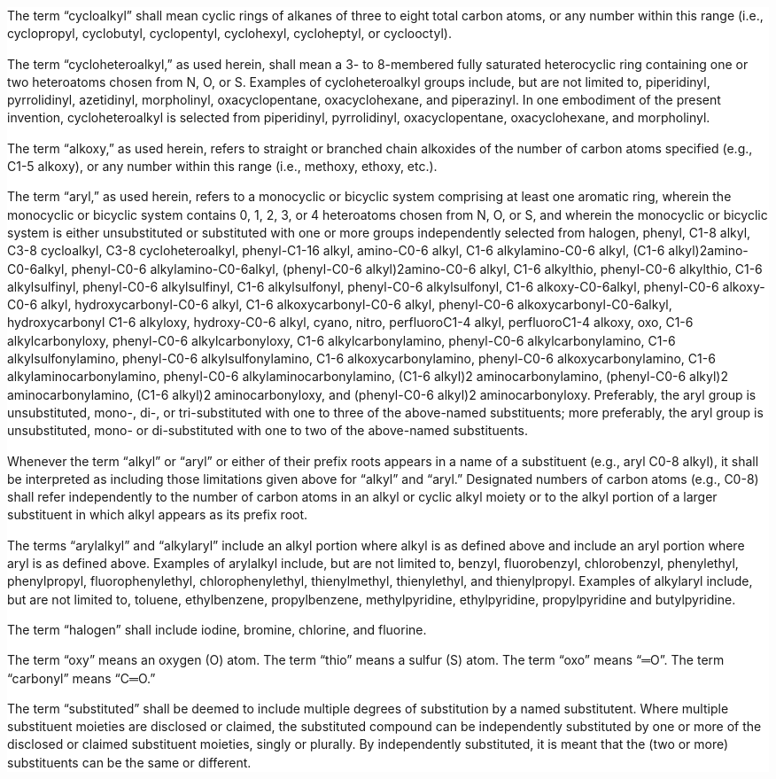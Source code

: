 The term “cycloalkyl” shall mean cyclic rings of alkanes of three to eight total carbon atoms, or any number within this range (i.e., cyclopropyl, cyclobutyl, cyclopentyl, cyclohexyl, cycloheptyl, or cyclooctyl).

The term “cycloheteroalkyl,” as used herein, shall mean a 3- to 8-membered fully saturated heterocyclic ring containing one or two heteroatoms chosen from N, O, or S. Examples of cycloheteroalkyl groups include, but are not limited to, piperidinyl, pyrrolidinyl, azetidinyl, morpholinyl, oxacyclopentane, oxacyclohexane, and piperazinyl. In one embodiment of the present invention, cycloheteroalkyl is selected from piperidinyl, pyrrolidinyl, oxacyclopentane, oxacyclohexane, and morpholinyl.

The term “alkoxy,” as used herein, refers to straight or branched chain alkoxides of the number of carbon atoms specified (e.g., C1-5 alkoxy), or any number within this range (i.e., methoxy, ethoxy, etc.).

The term “aryl,” as used herein, refers to a monocyclic or bicyclic system comprising at least one aromatic ring, wherein the monocyclic or bicyclic system contains 0, 1, 2, 3, or 4 heteroatoms chosen from N, O, or S, and wherein the monocyclic or bicyclic system is either unsubstituted or substituted with one or more groups independently selected from halogen, phenyl, C1-8 alkyl, C3-8 cycloalkyl, C3-8 cycloheteroalkyl, phenyl-C1-16 alkyl, amino-C0-6 alkyl, C1-6 alkylamino-C0-6 alkyl, (C1-6 alkyl)2amino-C0-6alkyl, phenyl-C0-6 alkylamino-C0-6alkyl, (phenyl-C0-6 alkyl)2amino-C0-6 alkyl, C1-6 alkylthio, phenyl-C0-6 alkylthio, C1-6 alkylsulfinyl, phenyl-C0-6 alkylsulfinyl, C1-6 alkylsulfonyl, phenyl-C0-6 alkylsulfonyl, C1-6 alkoxy-C0-6alkyl, phenyl-C0-6 alkoxy-C0-6 alkyl, hydroxycarbonyl-C0-6 alkyl, C1-6 alkoxycarbonyl-C0-6 alkyl, phenyl-C0-6 alkoxycarbonyl-C0-6alkyl, hydroxycarbonyl C1-6 alkyloxy, hydroxy-C0-6 alkyl, cyano, nitro, perfluoroC1-4 alkyl, perfluoroC1-4 alkoxy, oxo, C1-6 alkylcarbonyloxy, phenyl-C0-6 alkylcarbonyloxy, C1-6 alkylcarbonylamino, phenyl-C0-6 alkylcarbonylamino, C1-6 alkylsulfonylamino, phenyl-C0-6 alkylsulfonylamino, C1-6 alkoxycarbonylamino, phenyl-C0-6 alkoxycarbonylamino, C1-6 alkylaminocarbonylamino, phenyl-C0-6 alkylaminocarbonylamino, (C1-6 alkyl)2 aminocarbonylamino, (phenyl-C0-6 alkyl)2 aminocarbonylamino, (C1-6 alkyl)2 aminocarbonyloxy, and (phenyl-C0-6 alkyl)2 aminocarbonyloxy. Preferably, the aryl group is unsubstituted, mono-, di-, or tri-substituted with one to three of the above-named substituents; more preferably, the aryl group is unsubstituted, mono- or di-substituted with one to two of the above-named substituents.

Whenever the term “alkyl” or “aryl” or either of their prefix roots appears in a name of a substituent (e.g., aryl C0-8 alkyl), it shall be interpreted as including those limitations given above for “alkyl” and “aryl.” Designated numbers of carbon atoms (e.g., C0-8) shall refer independently to the number of carbon atoms in an alkyl or cyclic alkyl moiety or to the alkyl portion of a larger substituent in which alkyl appears as its prefix root.

The terms “arylalkyl” and “alkylaryl” include an alkyl portion where alkyl is as defined above and include an aryl portion where aryl is as defined above. Examples of arylalkyl include, but are not limited to, benzyl, fluorobenzyl, chlorobenzyl, phenylethyl, phenylpropyl, fluorophenylethyl, chlorophenylethyl, thienylmethyl, thienylethyl, and thienylpropyl. Examples of alkylaryl include, but are not limited to, toluene, ethylbenzene, propylbenzene, methylpyridine, ethylpyridine, propylpyridine and butylpyridine.

The term “halogen” shall include iodine, bromine, chlorine, and fluorine.

The term “oxy” means an oxygen (O) atom. The term “thio” means a sulfur (S) atom. The term “oxo” means “═O”. The term “carbonyl” means “C═O.”

The term “substituted” shall be deemed to include multiple degrees of substitution by a named substitutent. Where multiple substituent moieties are disclosed or claimed, the substituted compound can be independently substituted by one or more of the disclosed or claimed substituent moieties, singly or plurally. By independently substituted, it is meant that the (two or more) substituents can be the same or different.
